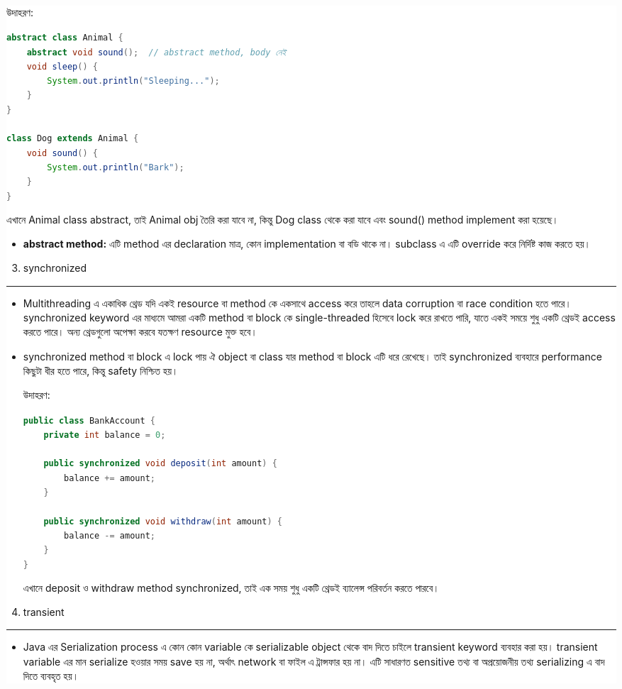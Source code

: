  উদাহরণ:
  ```java
  abstract class Animal {
      abstract void sound();  // abstract method, body নেই
      void sleep() {
          System.out.println("Sleeping...");
      }
  }

  class Dog extends Animal {
      void sound() {
          System.out.println("Bark");
      }
  }
  ```

  এখানে Animal class abstract, তাই Animal obj তৈরি করা যাবে না, কিন্তু Dog class থেকে করা যাবে এবং sound() method implement করা হয়েছে।

- **abstract method:** এটি method এর declaration মাত্র, কোন implementation বা বডি থাকে না। subclass এ এটি override করে নির্দিষ্ট কাজ করতে হয়।


3) synchronized
---------------
- Multithreading এ একাধিক থ্রেড যদি একই resource বা method কে একসাথে access করে তাহলে data corruption বা race condition হতে পারে। synchronized keyword এর মাধ্যমে আমরা একটি method বা block কে single-threaded হিসেবে lock করে রাখতে পারি, যাতে একই সময়ে শুধু একটি থ্রেডই access করতে পারে। অন্য থ্রেডগুলো অপেক্ষা করবে যতক্ষণ resource মুক্ত হবে।

- synchronized method বা block এ lock পায় ঐ object বা class যার method বা block এটি ধরে রেখেছে। তাই synchronized ব্যবহারে performance কিছুটা ধীর হতে পারে, কিন্তু safety নিশ্চিত হয়।

  উদাহরণ:
  ```java
  public class BankAccount {
      private int balance = 0;

      public synchronized void deposit(int amount) {
          balance += amount;
      }

      public synchronized void withdraw(int amount) {
          balance -= amount;
      }
  }
  ```

  এখানে deposit ও withdraw method synchronized, তাই এক সময় শুধু একটি থ্রেডই ব্যালেন্স পরিবর্তন করতে পারবে।


4) transient
------------
- Java এর Serialization process এ কোন কোন variable কে serializable object থেকে বাদ দিতে চাইলে transient keyword ব্যবহার করা হয়। transient variable এর মান serialize হওয়ার সময় save হয় না, অর্থাৎ network বা ফাইল এ ট্রান্সফার হয় না। এটি সাধারণত sensitive তথ্য বা অপ্রয়োজনীয় তথ্য serializing এ বাদ দিতে ব্যবহৃত হয়।
